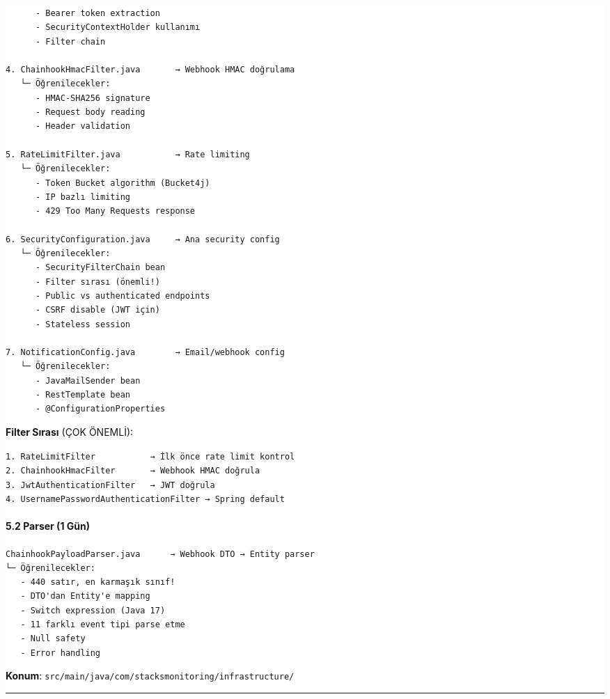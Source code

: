 ```
      - Bearer token extraction
      - SecurityContextHolder kullanımı
      - Filter chain

4. ChainhookHmacFilter.java       → Webhook HMAC doğrulama
   └─ Öğrenilecekler:
      - HMAC-SHA256 signature
      - Request body reading
      - Header validation

5. RateLimitFilter.java           → Rate limiting
   └─ Öğrenilecekler:
      - Token Bucket algorithm (Bucket4j)
      - IP bazlı limiting
      - 429 Too Many Requests response

6. SecurityConfiguration.java     → Ana security config
   └─ Öğrenilecekler:
      - SecurityFilterChain bean
      - Filter sırası (önemli!)
      - Public vs authenticated endpoints
      - CSRF disable (JWT için)
      - Stateless session

7. NotificationConfig.java        → Email/webhook config
   └─ Öğrenilecekler:
      - JavaMailSender bean
      - RestTemplate bean
      - @ConfigurationProperties
```

**Filter Sırası** (ÇOK ÖNEMLİ):
```
1. RateLimitFilter           → İlk önce rate limit kontrol
2. ChainhookHmacFilter       → Webhook HMAC doğrula
3. JwtAuthenticationFilter   → JWT doğrula
4. UsernamePasswordAuthenticationFilter → Spring default
```

#### 5.2 Parser (1 Gün)

```
ChainhookPayloadParser.java      → Webhook DTO → Entity parser
└─ Öğrenilecekler:
   - 440 satır, en karmaşık sınıf!
   - DTO'dan Entity'e mapping
   - Switch expression (Java 17)
   - 11 farklı event tipi parse etme
   - Null safety
   - Error handling
```

**Konum**: `src/main/java/com/stacksmonitoring/infrastructure/`

---
